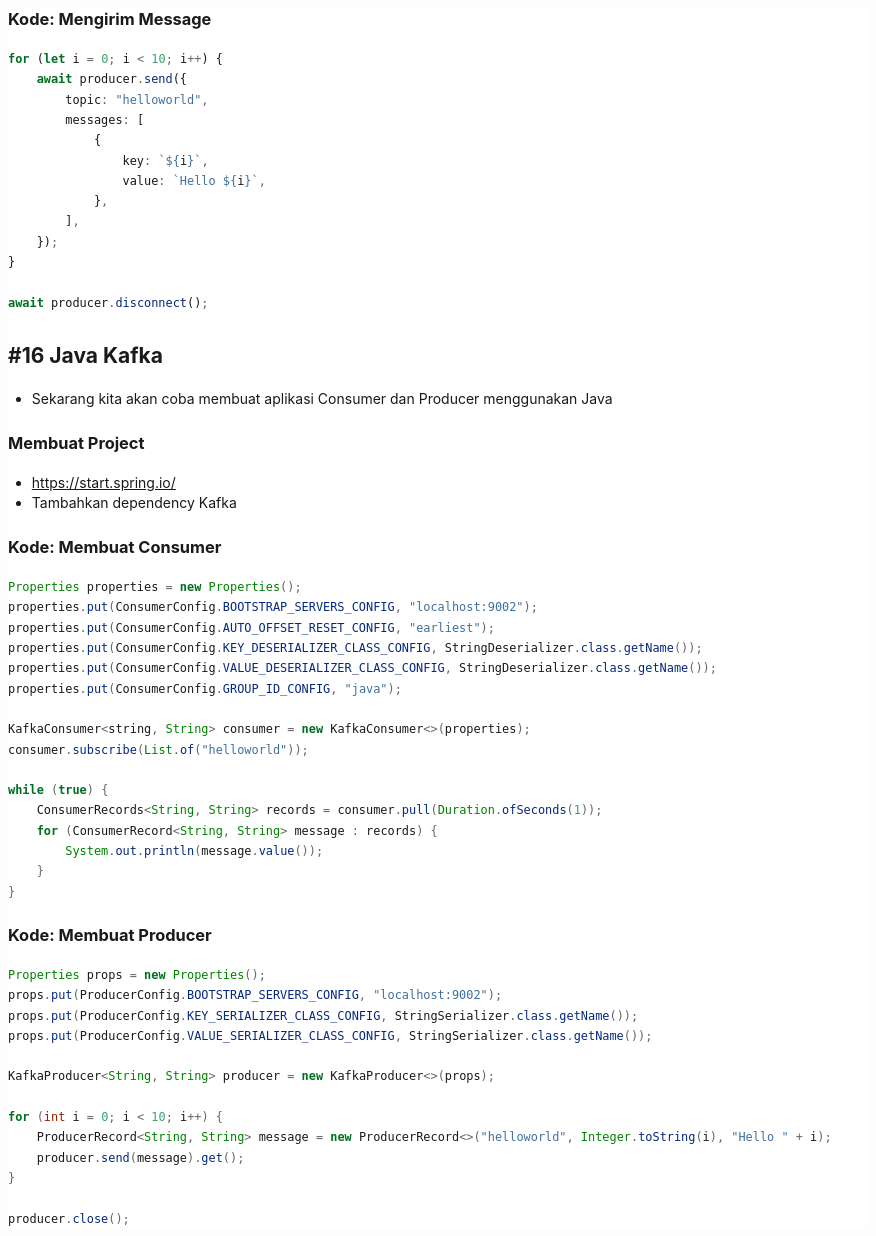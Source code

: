 ### Kode: Mengirim Message

```ts
for (let i = 0; i < 10; i++) {
	await producer.send({
		topic: "helloworld",
		messages: [
			{
				key: `${i}`,
				value: `Hello ${i}`,
			},
		],
	});
}

await producer.disconnect();
```

## #16 Java Kafka

- Sekarang kita akan coba membuat aplikasi Consumer dan Producer menggunakan Java

### Membuat Project

- <https://start.spring.io/>
- Tambahkan dependency Kafka

### Kode: Membuat Consumer

```java
Properties properties = new Properties();
properties.put(ConsumerConfig.BOOTSTRAP_SERVERS_CONFIG, "localhost:9002");
properties.put(ConsumerConfig.AUTO_OFFSET_RESET_CONFIG, "earliest");
properties.put(ConsumerConfig.KEY_DESERIALIZER_CLASS_CONFIG, StringDeserializer.class.getName());
properties.put(ConsumerConfig.VALUE_DESERIALIZER_CLASS_CONFIG, StringDeserializer.class.getName());
properties.put(ConsumerConfig.GROUP_ID_CONFIG, "java");

KafkaConsumer<string, String> consumer = new KafkaConsumer<>(properties);
consumer.subscribe(List.of("helloworld"));

while (true) {
	ConsumerRecords<String, String> records = consumer.pull(Duration.ofSeconds(1));
	for (ConsumerRecord<String, String> message : records) {
		System.out.println(message.value());
	}
}
```

### Kode: Membuat Producer

```java
Properties props = new Properties();
props.put(ProducerConfig.BOOTSTRAP_SERVERS_CONFIG, "localhost:9002");
props.put(ProducerConfig.KEY_SERIALIZER_CLASS_CONFIG, StringSerializer.class.getName());
props.put(ProducerConfig.VALUE_SERIALIZER_CLASS_CONFIG, StringSerializer.class.getName());

KafkaProducer<String, String> producer = new KafkaProducer<>(props);

for (int i = 0; i < 10; i++) {
	ProducerRecord<String, String> message = new ProducerRecord<>("helloworld", Integer.toString(i), "Hello " + i);
	producer.send(message).get();
}

producer.close();
```